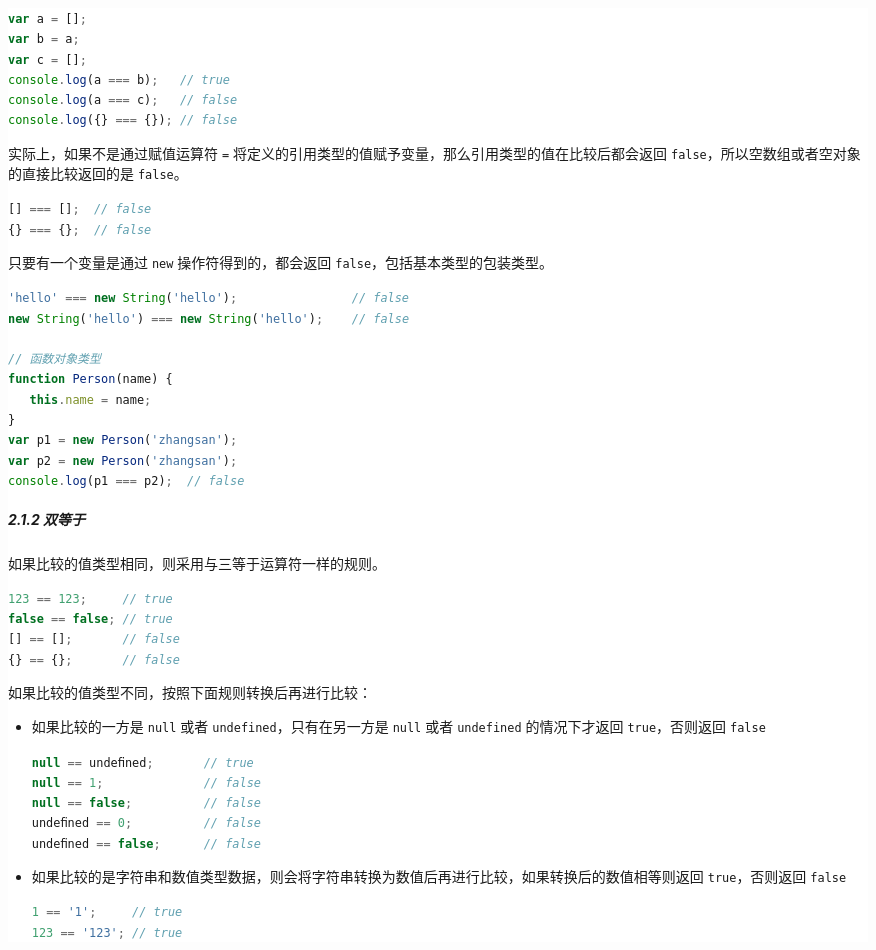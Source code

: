 ```javascript
var a = [];
var b = a;
var c = [];
console.log(a === b); 	// true
console.log(a === c); 	// false
console.log({} === {}); // false
```

实际上，如果不是通过赋值运算符 `=` 将定义的引用类型的值赋予变量，那么引用类型的值在比较后都会返回 `false`，所以空数组或者空对象的直接比较返回的是 `false`。

```javascript
[] === [];  // false
{} === {};  // false
```

只要有一个变量是通过 `new` 操作符得到的，都会返回 `false`，包括基本类型的包装类型。

```javascript
'hello' === new String('hello');  				// false
new String('hello') === new String('hello'); 	// false

// 函数对象类型
function Person(name) {
   this.name = name;
}
var p1 = new Person('zhangsan');
var p2 = new Person('zhangsan');
console.log(p1 === p2);  // false
```

##### 2.1.2 双等于

如果比较的值类型相同，则采用与三等于运算符一样的规则。

```javascript
123 == 123;    	// true
false == false; // true
[] == [];       // false
{} == {};       // false
```

如果比较的值类型不同，按照下面规则转换后再进行比较：

-   如果比较的一方是 `null` 或者 `undefined`，只有在另一方是 `null` 或者 `undefined` 的情况下才返回 `true`，否则返回 `false`

    ```javascript
    null == undeﬁned;      	// true
    null == 1;             	// false
    null == false;         	// false
    undeﬁned == 0;         	// false
    undeﬁned == false;    	// false
    ```

-   如果比较的是字符串和数值类型数据，则会将字符串转换为数值后再进行比较，如果转换后的数值相等则返回 `true`，否则返回 `false`

    ```javascript
    1 == '1';     // true
    123 == '123'; // true
    